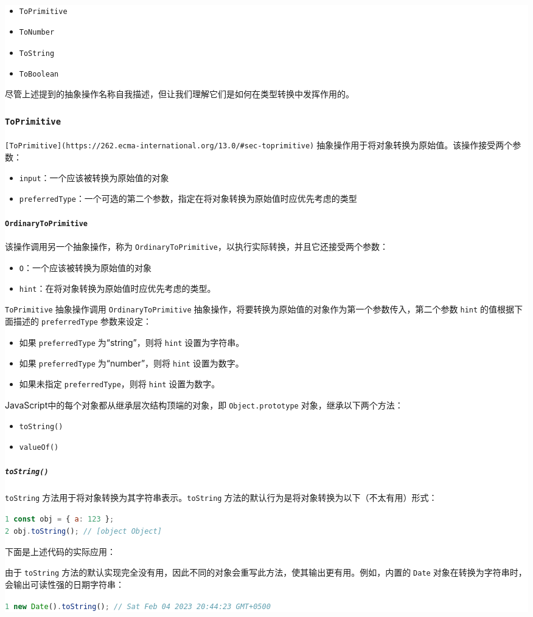 +   `ToPrimitive`

+   `ToNumber`

+   `ToString`

+   `ToBoolean`

尽管上述提到的抽象操作名称自我描述，但让我们理解它们是如何在类型转换中发挥作用的。

### `ToPrimitive`

`[ToPrimitive](https://262.ecma-international.org/13.0/#sec-toprimitive)` 抽象操作用于将对象转换为原始值。该操作接受两个参数：

+   `input`：一个应该被转换为原始值的对象

+   `preferredType`：一个可选的第二个参数，指定在将对象转换为原始值时应优先考虑的类型

#### `OrdinaryToPrimitive`

该操作调用另一个抽象操作，称为 `OrdinaryToPrimitive`，以执行实际转换，并且它还接受两个参数：

+   `O`：一个应该被转换为原始值的对象

+   ``hint``：在将对象转换为原始值时应优先考虑的类型。

``ToPrimitive`` 抽象操作调用 ``OrdinaryToPrimitive`` 抽象操作，将要转换为原始值的对象作为第一个参数传入，第二个参数 ``hint`` 的值根据下面描述的 ``preferredType`` 参数来设定：

+   如果 ``preferredType`` 为“string”，则将 ``hint`` 设置为字符串。

+   如果 ``preferredType`` 为“number”，则将 ``hint`` 设置为数字。

+   如果未指定 ``preferredType``，则将 ``hint`` 设置为数字。

JavaScript中的每个对象都从继承层次结构顶端的对象，即 ``Object.prototype`` 对象，继承以下两个方法：

+   ``toString()``

+   ``valueOf()``

##### ``toString()``

``toString`` 方法用于将对象转换为其字符串表示。``toString`` 方法的默认行为是将对象转换为以下（不太有用）形式：

```js
1 const obj = { a: 123 };
2 obj.toString(); // [object Object]

```

下面是上述代码的实际应用：

<ReplitEmbed src=”https://replit.com/@newlineauthors/abstract-operations-example1” />

由于 ``toString`` 方法的默认实现完全没有用，因此不同的对象会重写此方法，使其输出更有用。例如，内置的 ``Date`` 对象在转换为字符串时，会输出可读性强的日期字符串：

```js
1 new Date().toString(); // Sat Feb 04 2023 20:44:23 GMT+0500

```
